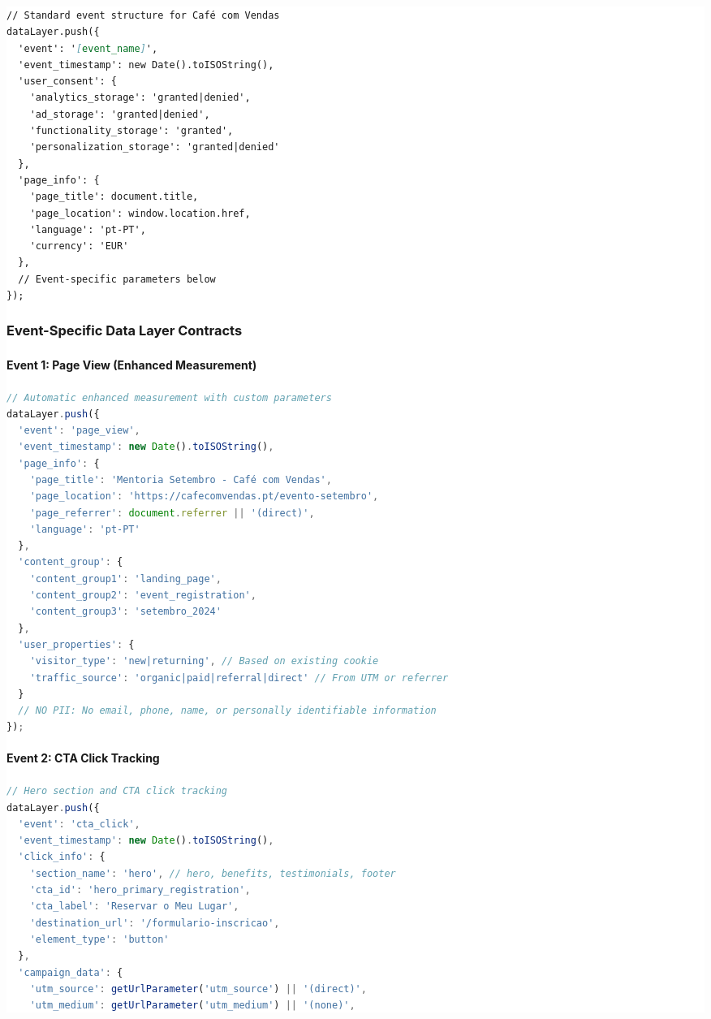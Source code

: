 ```markdown
// Standard event structure for Café com Vendas
dataLayer.push({
  'event': '[event_name]',
  'event_timestamp': new Date().toISOString(),
  'user_consent': {
    'analytics_storage': 'granted|denied',
    'ad_storage': 'granted|denied',
    'functionality_storage': 'granted',
    'personalization_storage': 'granted|denied'
  },
  'page_info': {
    'page_title': document.title,
    'page_location': window.location.href,
    'language': 'pt-PT',
    'currency': 'EUR'
  },
  // Event-specific parameters below
});
```

### Event-Specific Data Layer Contracts

#### Event 1: Page View (Enhanced Measurement)
```javascript
// Automatic enhanced measurement with custom parameters
dataLayer.push({
  'event': 'page_view',
  'event_timestamp': new Date().toISOString(),
  'page_info': {
    'page_title': 'Mentoria Setembro - Café com Vendas',
    'page_location': 'https://cafecomvendas.pt/evento-setembro',
    'page_referrer': document.referrer || '(direct)',
    'language': 'pt-PT'
  },
  'content_group': {
    'content_group1': 'landing_page',
    'content_group2': 'event_registration',
    'content_group3': 'setembro_2024'
  },
  'user_properties': {
    'visitor_type': 'new|returning', // Based on existing cookie
    'traffic_source': 'organic|paid|referral|direct' // From UTM or referrer
  }
  // NO PII: No email, phone, name, or personally identifiable information
});
```

#### Event 2: CTA Click Tracking
```javascript
// Hero section and CTA click tracking
dataLayer.push({
  'event': 'cta_click',
  'event_timestamp': new Date().toISOString(),
  'click_info': {
    'section_name': 'hero', // hero, benefits, testimonials, footer
    'cta_id': 'hero_primary_registration',
    'cta_label': 'Reservar o Meu Lugar',
    'destination_url': '/formulario-inscricao',
    'element_type': 'button'
  },
  'campaign_data': {
    'utm_source': getUrlParameter('utm_source') || '(direct)',
    'utm_medium': getUrlParameter('utm_medium') || '(none)',
```